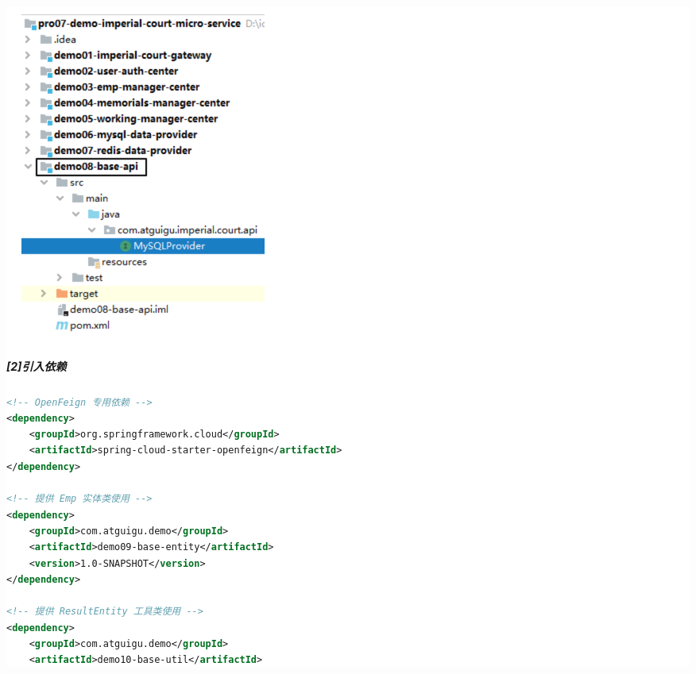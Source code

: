 <img src="./images/image-20230316213901965.png" alt="image-20230316213901965" style="zoom:50%;" />

##### [2]引入依赖

```xml
<!-- OpenFeign 专用依赖 -->
<dependency>
    <groupId>org.springframework.cloud</groupId>
    <artifactId>spring-cloud-starter-openfeign</artifactId>
</dependency>

<!-- 提供 Emp 实体类使用 -->
<dependency>
    <groupId>com.atguigu.demo</groupId>
    <artifactId>demo09-base-entity</artifactId>
    <version>1.0-SNAPSHOT</version>
</dependency>

<!-- 提供 ResultEntity 工具类使用 -->
<dependency>
    <groupId>com.atguigu.demo</groupId>
    <artifactId>demo10-base-util</artifactId>
```